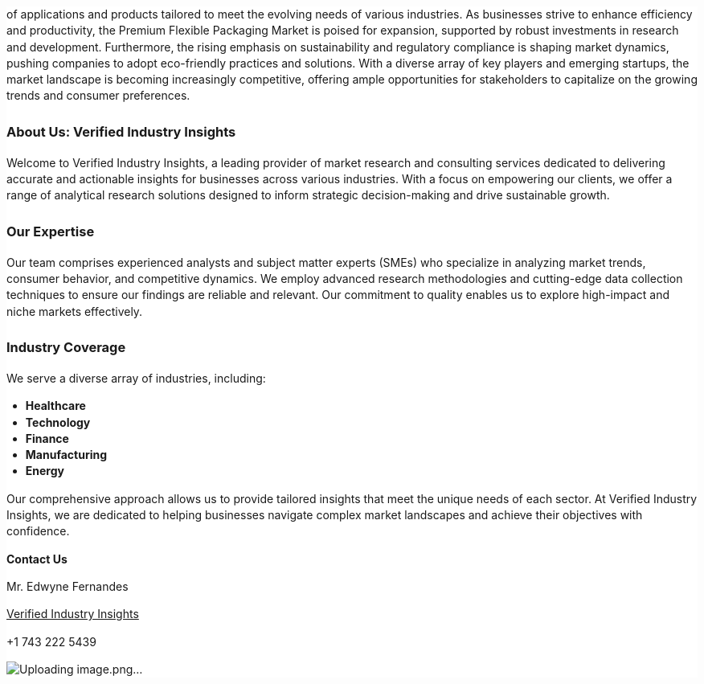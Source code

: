 of applications and products tailored to meet the evolving needs of various industries. As businesses strive to enhance efficiency and productivity, the Premium Flexible Packaging Market is poised for expansion, supported by robust investments in research and development. Furthermore, the rising emphasis on sustainability and regulatory compliance is shaping market dynamics, pushing companies to adopt eco-friendly practices and solutions. With a diverse array of key players and emerging startups, the market landscape is becoming increasingly competitive, offering ample opportunities for stakeholders to capitalize on the growing trends and consumer preferences.</p><h3>About Us: Verified Industry Insights</h3><p>Welcome to Verified Industry Insights, a leading provider of market research and consulting services dedicated to delivering accurate and actionable insights for businesses across various industries. With a focus on empowering our clients, we offer a range of analytical research solutions designed to inform strategic decision-making and drive sustainable growth.</p><h3>Our Expertise</h3><p>Our team comprises experienced analysts and subject matter experts (SMEs) who specialize in analyzing market trends, consumer behavior, and competitive dynamics. We employ advanced research methodologies and cutting-edge data collection techniques to ensure our findings are reliable and relevant. Our commitment to quality enables us to explore high-impact and niche markets effectively.</p><h3>Industry Coverage</h3><p>We serve a diverse array of industries, including:</p><ul><li><strong>Healthcare</strong></li><li><strong>Technology</strong></li><li><strong>Finance</strong></li><li><strong>Manufacturing</strong></li><li><strong>Energy</strong></li></ul><p>Our comprehensive approach allows us to provide tailored insights that meet the unique needs of each sector. At Verified Industry Insights, we are dedicated to helping businesses navigate complex market landscapes and achieve their objectives with confidence.</p><p><strong>Contact Us</strong></p><p>Mr. Edwyne Fernandes</p><p><a href="https://www.verifiedindustryinsights.com/">Verified Industry Insights</a></p><p>+1 743 222 5439</p>
![Uploading image.png…]()
